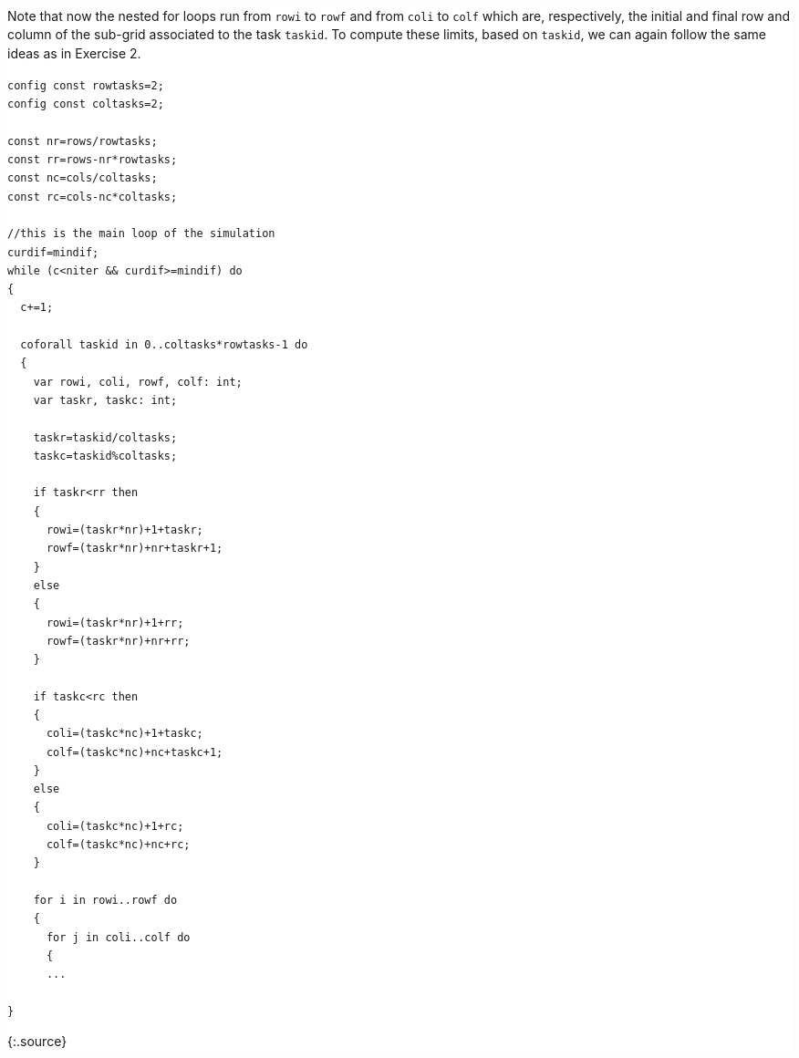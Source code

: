 
Note that now the nested for loops run from `rowi` to `rowf` and from `coli` to `colf` which are, respectively, the initial and final row and column of the sub-grid associated to the task `taskid`. To compute these limits, based on `taskid`, we can again follow the same ideas as in Exercise 2.

~~~
config const rowtasks=2;
config const coltasks=2;

const nr=rows/rowtasks;
const rr=rows-nr*rowtasks;
const nc=cols/coltasks;
const rc=cols-nc*coltasks;

//this is the main loop of the simulation
curdif=mindif;
while (c<niter && curdif>=mindif) do
{
  c+=1;     

  coforall taskid in 0..coltasks*rowtasks-1 do
  {
    var rowi, coli, rowf, colf: int;
    var taskr, taskc: int;

    taskr=taskid/coltasks;
    taskc=taskid%coltasks;

    if taskr<rr then
    {
      rowi=(taskr*nr)+1+taskr;
      rowf=(taskr*nr)+nr+taskr+1;
    }
    else
    {
      rowi=(taskr*nr)+1+rr;
      rowf=(taskr*nr)+nr+rr;
    }

    if taskc<rc then
    {
      coli=(taskc*nc)+1+taskc;
      colf=(taskc*nc)+nc+taskc+1;
    }
    else
    {
      coli=(taskc*nc)+1+rc;
      colf=(taskc*nc)+nc+rc;
    }

    for i in rowi..rowf do
    {
      for j in coli..colf do
      {
	  ...
	
}
~~~
{:.source}
